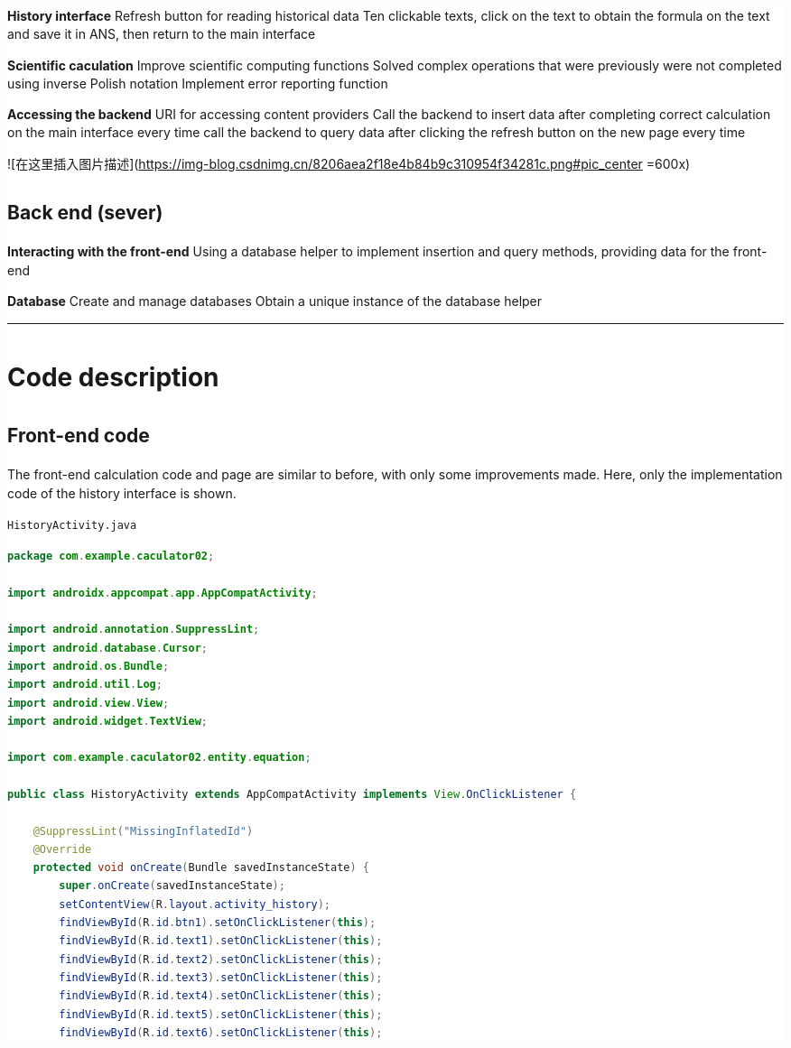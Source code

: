 **History interface**
Refresh button for reading historical data
Ten clickable texts, click on the text to obtain the formula on the text and save it in ANS, then return to the main interface

**Scientific caculation**
Improve scientific computing functions
Solved complex operations that were previously were not completed using inverse Polish notation
Implement error reporting function

**Accessing the backend**
URI for accessing content providers
Call the backend to insert data after completing correct calculation on the main interface every time
call the backend to query data after clicking the refresh button on the new page every time

![在这里插入图片描述](https://img-blog.csdnimg.cn/8206aea2f18e4b84b9c310954f34281c.png#pic_center =600x)

##  Back end (sever)
**Interacting with the front-end**
Using a database helper to implement insertion and query methods, providing data for the front-end

**Database**
Create and manage databases
Obtain a unique instance of the database helper

---
# Code description

## Front-end code
The front-end calculation code and page are similar to before, with only some improvements made. Here, only the implementation code of the history interface is shown.

`HistoryActivity.java`

```java
package com.example.caculator02;

import androidx.appcompat.app.AppCompatActivity;

import android.annotation.SuppressLint;
import android.database.Cursor;
import android.os.Bundle;
import android.util.Log;
import android.view.View;
import android.widget.TextView;

import com.example.caculator02.entity.equation;

public class HistoryActivity extends AppCompatActivity implements View.OnClickListener {

    @SuppressLint("MissingInflatedId")
    @Override
    protected void onCreate(Bundle savedInstanceState) {
        super.onCreate(savedInstanceState);
        setContentView(R.layout.activity_history);
        findViewById(R.id.btn1).setOnClickListener(this);
        findViewById(R.id.text1).setOnClickListener(this);
        findViewById(R.id.text2).setOnClickListener(this);
        findViewById(R.id.text3).setOnClickListener(this);
        findViewById(R.id.text4).setOnClickListener(this);
        findViewById(R.id.text5).setOnClickListener(this);
        findViewById(R.id.text6).setOnClickListener(this);
```